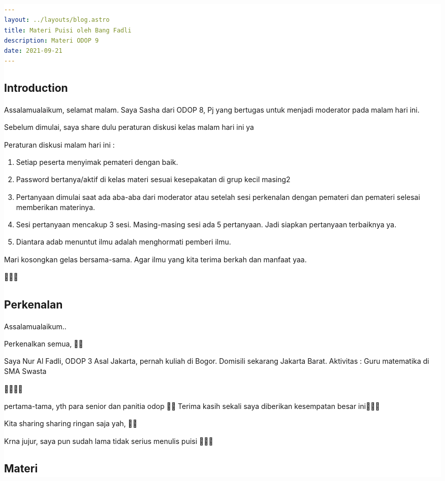 ```yaml
---
layout: ../layouts/blog.astro
title: Materi Puisi oleh Bang Fadli
description: Materi ODOP 9
date: 2021-09-21
---
```


## Introduction

Assalamualaikum, selamat malam. Saya Sasha dari ODOP 8, Pj yang bertugas untuk menjadi moderator pada malam hari ini.

Sebelum dimulai, saya share dulu peraturan diskusi kelas malam hari ini ya

Peraturan diskusi malam hari ini :

1. Setiap peserta menyimak pemateri dengan baik. 

2. Password bertanya/aktif di kelas materi sesuai kesepakatan di grup kecil masing2

3. Pertanyaan dimulai saat ada aba-aba dari moderator atau setelah sesi perkenalan dengan pemateri dan pemateri selesai memberikan materinya.

4. Sesi pertanyaan mencakup 3 sesi. Masing-masing sesi ada 5 pertanyaan. Jadi siapkan pertanyaan terbaiknya ya.

5. Diantara adab menuntut ilmu adalah menghormati pemberi ilmu. 

Mari kosongkan gelas bersama-sama. Agar ilmu yang kita terima berkah dan manfaat yaa.

🌸🌸🌸

## Perkenalan

Assalamualaikum..


Perkenalkan semua, 🙏🏻

Saya Nur Al Fadli, ODOP 3
Asal Jakarta, pernah kuliah di Bogor.
Domisili sekarang Jakarta Barat.
Aktivitas : Guru matematika di SMA Swasta


🙏🏻🙏🏻

pertama-tama, yth para senior dan panitia odop 🙏🏻
Terima kasih sekali saya diberikan kesempatan besar ini🙏🏻🥺

Kita sharing sharing ringan saja yah, 🙏🏻

Krna jujur, saya pun sudah lama tidak serius menulis puisi 🙏🏻😆

## Materi
